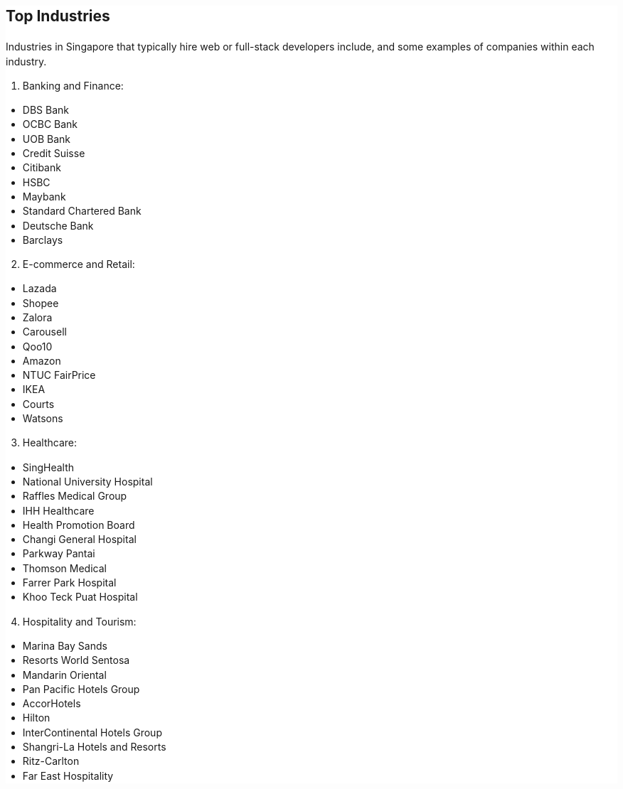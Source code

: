 ## Top Industries
 Industries in Singapore that typically hire web or full-stack developers include, and some examples of companies within each industry.

1. Banking and Finance:

 - DBS Bank
 - OCBC Bank
 - UOB Bank
 - Credit Suisse
 - Citibank
 - HSBC
 - Maybank
 - Standard Chartered Bank
 - Deutsche Bank
 - Barclays

2. E-commerce and Retail:

 - Lazada
 - Shopee
 - Zalora
 - Carousell
 - Qoo10
 - Amazon
 - NTUC FairPrice
 - IKEA
 - Courts
 - Watsons

3. Healthcare:

 - SingHealth
 - National University Hospital
 - Raffles Medical Group
 - IHH Healthcare
 - Health Promotion Board
 - Changi General Hospital
 - Parkway Pantai
 - Thomson Medical
 - Farrer Park Hospital
 - Khoo Teck Puat Hospital

4. Hospitality and Tourism:

 - Marina Bay Sands
 - Resorts World Sentosa
 - Mandarin Oriental
 - Pan Pacific Hotels Group
 - AccorHotels
 - Hilton
 - InterContinental Hotels Group
 - Shangri-La Hotels and Resorts
 - Ritz-Carlton
 - Far East Hospitality
